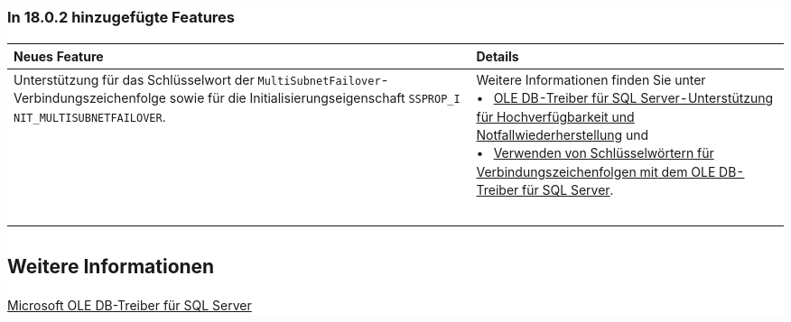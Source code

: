 ### <a name="features-added-in-1802"></a>In 18.0.2 hinzugefügte Features

| Neues Feature | Details |
| :------------ | :------ |
| Unterstützung für das Schlüsselwort der `MultiSubnetFailover`-Verbindungszeichenfolge sowie für die Initialisierungseigenschaft `SSPROP_INIT_MULTISUBNETFAILOVER`. | Weitere Informationen finden Sie unter<br/>&bull; &nbsp; [OLE DB-Treiber für SQL Server-Unterstützung für Hochverfügbarkeit und Notfallwiederherstellung](features/oledb-driver-for-sql-server-support-for-high-availability-disaster-recovery.md) und<br/>&bull; &nbsp; [Verwenden von Schlüsselwörtern für Verbindungszeichenfolgen mit dem OLE DB-Treiber für SQL Server](applications/using-connection-string-keywords-with-oledb-driver-for-sql-server.md). |
| &nbsp; | &nbsp; |

## <a name="see-also"></a>Weitere Informationen

[Microsoft OLE DB-Treiber für SQL Server](oledb-driver-for-sql-server.md)
